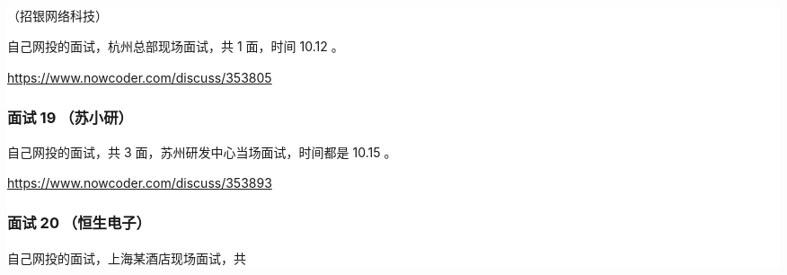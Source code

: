   （招银网络科技）
  <span>
  </span>
 </h3>
 <p>
  自己网投的面试，杭州总部现场面试，共
  <span>
   1
  </span>
  面，时间
  <span>
   10.12
  </span>
  。
  <span>
  </span>
 </p>
 <p>
  <span>
   <a href="https://www.nowcoder.com/discuss/353805" target="_blank">
    https://www.nowcoder.com/discuss/353805
   </a>
  </span>
 </p>
 <h3>
  面试
  <span>
   19
  </span>
  （苏小研）
  <span>
  </span>
 </h3>
 <p>
  自己网投的面试，共
  <span>
   3
  </span>
  面，苏州研发中心当场面试，时间都是
  <span>
   10.15
  </span>
  。
  <span>
  </span>
 </p>
 <p>
  <span>
   <a href="https://www.nowcoder.com/discuss/353893" target="_blank">
    https://www.nowcoder.com/discuss/353893
   </a>
  </span>
 </p>
 <h3>
  面试
  <span>
   20
  </span>
  （恒生电子）
  <span>
  </span>
 </h3>
 <p>
  自己网投的面试，上海某酒店现场面试，共